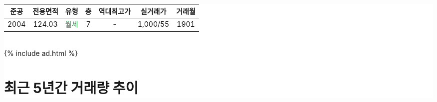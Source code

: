 |준공|전용면적|유형|층|역대최고가|실거래가|거래월|
|:---:|:---:|:---:|:---:|:---:|:---:|:---:|
|2004|124.03|<span style="color:#34a853">월세</span>|7|<span style="color:#444444">-</span>|1,000/55|1901|


<br>
{% include ad.html %}
<br>

# 최근 5년간 거래량 추이


<div style="width:100%;">
    <canvas id="deal_progress" height="200"></canvas>
</div>

<script>
new Chart(document.getElementById("deal_progress"), {
    type: 'line',
    data: {
        labels: ['201402','201403','201404','201405','201406','201407','201408','201409','201410','201411','201412','201501','201502','201503','201504','201505','201506','201507','201508','201509','201510','201511','201512','201601','201602','201603','201604','201605','201606','201607','201608','201609','201610','201611','201612','201701','201702','201703','201704','201705','201706','201707','201708','201709','201710','201711','201712','201801','201802','201803','201804','201805','201806','201807','201808','201809','201810','201811','201812','201901','201902'],
        datasets: [{
            label: '매매',
            pointRadius: 1,
            data: [47, 75, 50, 46, 32, 41, 23, 64, 76, 47, 34, 60, 35, 57, 68, 46, 41, 22, 43, 35, 51, 31, 27, 23, 26, 27, 30, 24, 22, 22, 36, 28, 25, 30, 21, 14, 27, 25, 20, 30, 32, 29, 33, 29, 19, 23, 31, 28, 33, 29, 18, 32, 22, 33, 31, 28, 33, 26, 16, 17, 7],
            borderColor: "rgba(255, 201, 14, 1)",
            backgroundColor: "rgba(255, 201, 14, 0.5)",
            fill: false,
            lineTension: 0
        },{
            label: '전월세',
            pointRadius: 1,
            data: [32, 26, 30, 32, 19, 23, 18, 21, 27, 17, 14, 21, 24, 26, 17, 21, 23, 9, 12, 19, 17, 14, 22, 17, 16, 30, 13, 10, 15, 15, 17, 20, 13, 14, 18, 20, 35, 18, 27, 25, 45, 24, 26, 14, 10, 17, 17, 20, 21, 30, 24, 16, 12, 15, 18, 17, 19, 19, 13, 13, 8],
            borderColor: "rgba(0, 141, 185, 1)",
            backgroundColor: "rgba(0, 141, 185, 0.5)",
            fill: false,
            lineTension: 0
        }
        ]
    },
    options: {
        responsive: true,
        title: {
            display: false
        },
        tooltips: {
            mode: 'index',
            intersect: false
        },
        hover: {
            mode: 'nearest',
            intersect: true
        },
        scales: {
            xAxes: [{